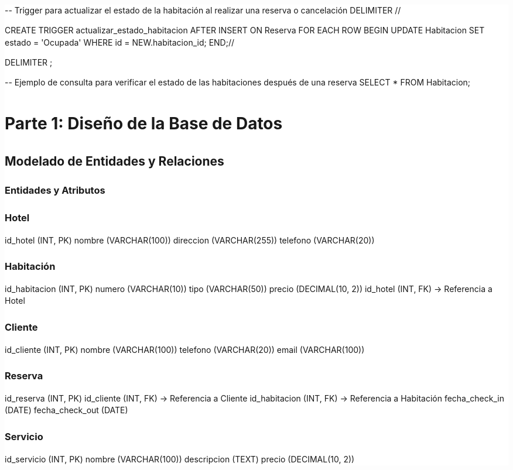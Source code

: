 -- Trigger para actualizar el estado de la habitación al realizar una reserva o cancelación
DELIMITER //

CREATE TRIGGER actualizar_estado_habitacion AFTER INSERT ON Reserva
    FOR EACH ROW
    BEGIN
        UPDATE Habitacion SET estado = 'Ocupada' WHERE id = NEW.habitacion_id;
    END;//

DELIMITER ;

-- Ejemplo de consulta para verificar el estado de las habitaciones después de una reserva
SELECT * FROM Habitacion;

# Parte 1: Diseño de la Base de Datos
## Modelado de Entidades y Relaciones
### Entidades y Atributos

### Hotel
id_hotel (INT, PK)
nombre (VARCHAR(100))
direccion (VARCHAR(255))
telefono (VARCHAR(20))

### Habitación
id_habitacion (INT, PK)
numero (VARCHAR(10))
tipo (VARCHAR(50))
precio (DECIMAL(10, 2))
id_hotel (INT, FK) -> Referencia a Hotel

### Cliente
id_cliente (INT, PK)
nombre (VARCHAR(100))
telefono (VARCHAR(20))
email (VARCHAR(100))

### Reserva
id_reserva (INT, PK)
id_cliente (INT, FK) -> Referencia a Cliente
id_habitacion (INT, FK) -> Referencia a Habitación
fecha_check_in (DATE)
fecha_check_out (DATE)

### Servicio
id_servicio (INT, PK)
nombre (VARCHAR(100))
descripcion (TEXT)
precio (DECIMAL(10, 2))
